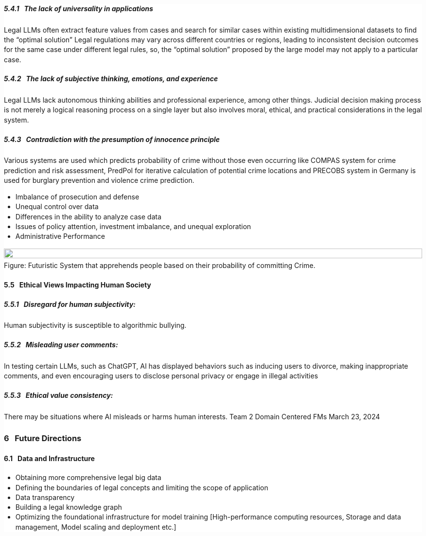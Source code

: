##### 5.4.1 &nbsp; The lack of universality in applications
Legal LLMs often extract feature values from cases and search for similar
cases within existing multidimensional datasets to find the “optimal solution”
Legal regulations may vary across different countries or regions, leading to
inconsistent decision outcomes for the same case under different legal rules,
so, the “optimal solution” proposed by the large model may not apply to a
particular case.

##### 5.4.2 &nbsp;  The lack of subjective thinking, emotions, and experience
Legal LLMs lack autonomous thinking abilities and professional experience,
among other things.
Judicial decision making process is not merely a logical reasoning process on
a single layer but also involves moral, ethical, and practical considerations in
the legal system.


##### 5.4.3 &nbsp;  Contradiction with the presumption of innocence principle
Various systems are used which predicts probability of crime without those even occurring like COMPAS system for crime prediction and risk assessment, PredPol for iterative calculation of potential crime locations
and PRECOBS system in Germany is used for burglary prevention and violence crime prediction.
* Imbalance of prosecution and defense
* Unequal control over data
* Differences in the ability to analyze case data
* Issues of policy attention, investment imbalance, and unequal exploration
* Administrative Performance

<img src="{{ site.baseurl }}/Lectures/S0-L16/images/p3/Crime_Coefficient.jpg" width="100%" height="100%">
Figure: Futuristic System that apprehends people based on their probability of
committing Crime.




#### 5.5 &nbsp; Ethical Views Impacting Human Society

##### 5.5.1 &nbsp;  Disregard for human subjectivity:
Human subjectivity is susceptible to algorithmic bullying.
##### 5.5.2 &nbsp;  Misleading user comments:
In testing certain LLMs, such as ChatGPT, AI has displayed behaviors such
as inducing users to divorce, making inappropriate comments, and even
encouraging users to disclose personal privacy or engage in illegal activities
##### 5.5.3 &nbsp;  Ethical value consistency:
There may be situations where AI misleads or harms human interests.
Team 2 Domain Centered FMs March 23, 2024


### 6 &nbsp; Future Directions

#### 6.1 &nbsp; Data and Infrastructure
* Obtaining more comprehensive legal big data
* Defining the boundaries of legal concepts and limiting the scope of application
* Data transparency
* Building a legal knowledge graph
* Optimizing the foundational infrastructure for model training [High-performance computing resources, Storage and data management, Model scaling and deployment etc.]
